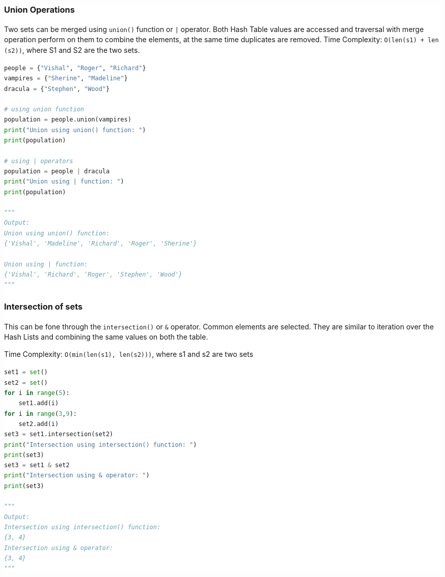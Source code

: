 ### Union Operations
Two sets can be merged using `union()` function or `|` operator. Both Hash Table values are accessed and traversal with merge operation perform on them to combine the elements, at the same time duplicates are removed.
Time Complexity: `O(len(s1) + len(s2))`, where S1 and S2 are the two sets.

```py
people = {"Vishal", "Roger", "Richard"}
vampires = {"Sherine", "Madeline"}
dracula = {"Stephen", "Wood"}

# using union function
population = people.union(vampires)
print("Union using union() function: ")
print(population)

# using | operators
population = people | dracula
print("Union using | function: ")
print(population)

"""
Output:
Union using union() function: 
{'Vishal', 'Madeline', 'Richard', 'Roger', 'Sherine'}

Union using | function: 
{'Vishal', 'Richard', 'Roger', 'Stephen', 'Wood'}
"""
```

### Intersection of sets
This can be fone through the `intersection()` or `&` operator. Common elements are selected. They are similar to iteration over the Hash Lists and combining the same values on both the table.

Time Complexity: `O(min(len(s1), len(s2)))`, where s1 and s2 are two sets

```py
set1 = set()
set2 = set()
for i in range(5):
    set1.add(i)
for i in range(3,9):
    set2.add(i)
set3 = set1.intersection(set2)
print("Intersection using intersection() function: ")
print(set3)
set3 = set1 & set2
print("Intersection using & operator: ")
print(set3)

"""
Output:
Intersection using intersection() function: 
{3, 4}
Intersection using & operator:
{3, 4}
"""
```
